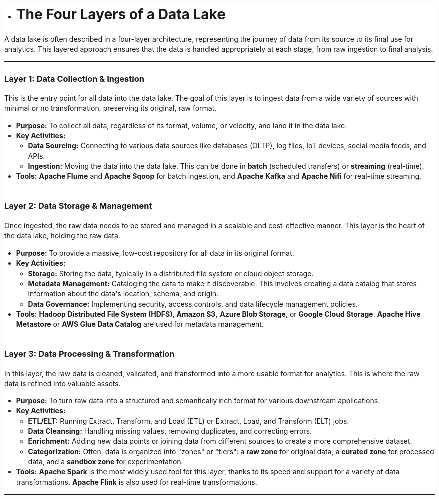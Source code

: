 * # The Four Layers of a Data Lake

A data lake is often described in a four-layer architecture, representing the journey of data from its source to its final use for analytics. This layered approach ensures that the data is handled appropriately at each stage, from raw ingestion to final analysis.



---

### Layer 1: Data Collection & Ingestion

This is the entry point for all data into the data lake. The goal of this layer is to ingest data from a wide variety of sources with minimal or no transformation, preserving its original, raw format.

* **Purpose:** To collect all data, regardless of its format, volume, or velocity, and land it in the data lake.
* **Key Activities:**
    * **Data Sourcing:** Connecting to various data sources like databases (OLTP), log files, IoT devices, social media feeds, and APIs.
    * **Ingestion:** Moving the data into the data lake. This can be done in **batch** (scheduled transfers) or **streaming** (real-time).
* **Tools:** **Apache Flume** and **Apache Sqoop** for batch ingestion, and **Apache Kafka** and **Apache Nifi** for real-time streaming.

---

### Layer 2: Data Storage & Management

Once ingested, the raw data needs to be stored and managed in a scalable and cost-effective manner. This layer is the heart of the data lake, holding the raw data.

* **Purpose:** To provide a massive, low-cost repository for all data in its original format.
* **Key Activities:**
    * **Storage:** Storing the data, typically in a distributed file system or cloud object storage.
    * **Metadata Management:** Cataloging the data to make it discoverable. This involves creating a data catalog that stores information about the data's location, schema, and origin.
    * **Data Governance:** Implementing security, access controls, and data lifecycle management policies.
* **Tools:** **Hadoop Distributed File System (HDFS)**, **Amazon S3**, **Azure Blob Storage**, or **Google Cloud Storage**. **Apache Hive Metastore** or **AWS Glue Data Catalog** are used for metadata management.

---

### Layer 3: Data Processing & Transformation

In this layer, the raw data is cleaned, validated, and transformed into a more usable format for analytics. This is where the raw data is refined into valuable assets.

* **Purpose:** To turn raw data into a structured and semantically rich format for various downstream applications.
* **Key Activities:**
    * **ETL/ELT:** Running Extract, Transform, and Load (ETL) or Extract, Load, and Transform (ELT) jobs.
    * **Data Cleansing:** Handling missing values, removing duplicates, and correcting errors.
    * **Enrichment:** Adding new data points or joining data from different sources to create a more comprehensive dataset.
    * **Categorization:** Often, data is organized into "zones" or "tiers": a **raw zone** for original data, a **curated zone** for processed data, and a **sandbox zone** for experimentation.
* **Tools:** **Apache Spark** is the most widely used tool for this layer, thanks to its speed and support for a variety of data transformations. **Apache Flink** is also used for real-time transformations.

---